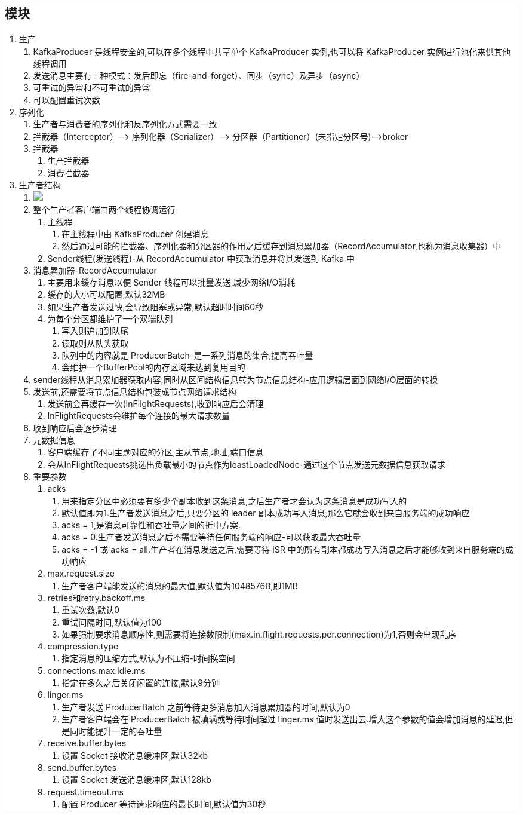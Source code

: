 ## 模块
1. 生产
   1. KafkaProducer 是线程安全的,可以在多个线程中共享单个 KafkaProducer 实例,也可以将 KafkaProducer 实例进行池化来供其他线程调用
   2. 发送消息主要有三种模式：发后即忘（fire-and-forget）、同步（sync）及异步（async）
   3. 可重试的异常和不可重试的异常
   4. 可以配置重试次数
2. 序列化
   1. 生产者与消费者的序列化和反序列化方式需要一致
   2. 拦截器（Interceptor）--> 序列化器（Serializer）--> 分区器（Partitioner）(未指定分区号)-->broker
   3. 拦截器
      1. 生产拦截器
      2. 消费拦截器
3. 生产者结构
   1. ![](https://pic1.imgdb.cn/item/67877475d0e0a243d4f47f13.png)
   2. 整个生产者客户端由两个线程协调运行
      1. 主线程
         1. 在主线程中由 KafkaProducer 创建消息
         2. 然后通过可能的拦截器、序列化器和分区器的作用之后缓存到消息累加器（RecordAccumulator,也称为消息收集器）中
      1. Sender线程(发送线程)-从 RecordAccumulator 中获取消息并将其发送到 Kafka 中
   3. 消息累加器-RecordAccumulator
      1. 主要用来缓存消息以便 Sender 线程可以批量发送,减少网络I/O消耗
      2. 缓存的大小可以配置,默认32MB
      3. 如果生产者发送过快,会导致阻塞或异常,默认超时时间60秒
      4. 为每个分区都维护了一个双端队列
         1. 写入则追加到队尾
         2. 读取则从队头获取
         3. 队列中的内容就是 ProducerBatch-是一系列消息的集合,提高吞吐量
         4. 会维护一个BufferPool的内存区域来达到复用目的
   4. sender线程从消息累加器获取内容,同时从区间结构信息转为节点信息结构-应用逻辑层面到网络I/O层面的转换
   5. 发送前,还需要将节点信息结构包装成节点网络请求结构
      1. 发送前会再缓存一次(InFlightRequests),收到响应后会清理
      2. InFlightRequests会维护每个连接的最大请求数量
   6. 收到响应后会逐步清理
   7. 元数据信息
      1. 客户端缓存了不同主题对应的分区,主从节点,地址,端口信息
      2. 会从InFlightRequests挑选出负载最小的节点作为leastLoadedNode-通过这个节点发送元数据信息获取请求
   8. 重要参数
      1. acks
         1. 用来指定分区中必须要有多少个副本收到这条消息,之后生产者才会认为这条消息是成功写入的
         2. 默认值即为1.生产者发送消息之后,只要分区的 leader 副本成功写入消息,那么它就会收到来自服务端的成功响应
         3. acks = 1,是消息可靠性和吞吐量之间的折中方案.
         4. acks = 0.生产者发送消息之后不需要等待任何服务端的响应-可以获取最大吞吐量
         5. acks = -1 或 acks = all.生产者在消息发送之后,需要等待 ISR 中的所有副本都成功写入消息之后才能够收到来自服务端的成功响应
      2. max.request.size
         1. 生产者客户端能发送的消息的最大值,默认值为1048576B,即1MB
      3. retries和retry.backoff.ms
         1. 重试次数,默认0
         2. 重试间隔时间,默认值为100
         3. 如果强制要求消息顺序性,则需要将连接数限制(max.in.flight.requests.per.connection)为1,否则会出现乱序
      4. compression.type
         1. 指定消息的压缩方式,默认为不压缩-时间换空间
      5. connections.max.idle.ms
         1. 指定在多久之后关闭闲置的连接,默认9分钟
      6. linger.ms
         1. 生产者发送 ProducerBatch 之前等待更多消息加入消息累加器的时间,默认为0
         2. 生产者客户端会在 ProducerBatch 被填满或等待时间超过 linger.ms 值时发送出去.增大这个参数的值会增加消息的延迟,但是同时能提升一定的吞吐量
      7. receive.buffer.bytes
         1. 设置 Socket 接收消息缓冲区,默认32kb
      8. send.buffer.bytes
         1. 设置 Socket 发送消息缓冲区,默认128kb
      9. request.timeout.ms
         1. 配置 Producer 等待请求响应的最长时间,默认值为30秒